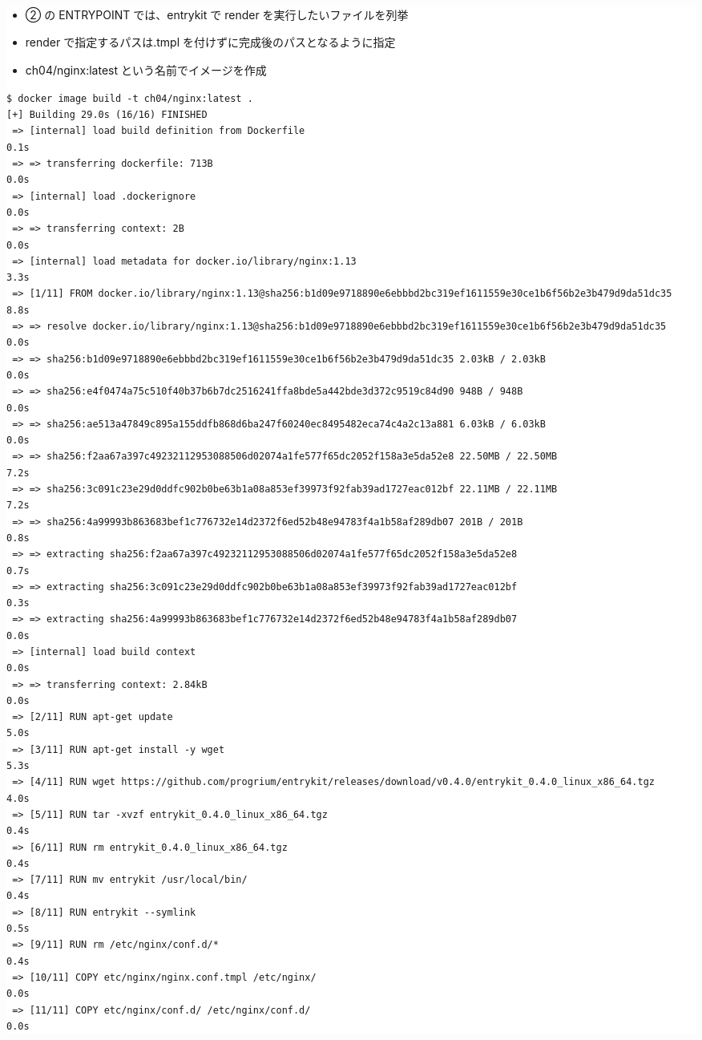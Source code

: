 - ② の ENTRYPOINT では、entrykit で render を実行したいファイルを列挙
- render で指定するパスは.tmpl を付けずに完成後のパスとなるように指定

- ch04/nginx:latest という名前でイメージを作成

```
$ docker image build -t ch04/nginx:latest .
[+] Building 29.0s (16/16) FINISHED
 => [internal] load build definition from Dockerfile                                                                                                                   0.1s
 => => transferring dockerfile: 713B                                                                                                                                   0.0s
 => [internal] load .dockerignore                                                                                                                                      0.0s
 => => transferring context: 2B                                                                                                                                        0.0s
 => [internal] load metadata for docker.io/library/nginx:1.13                                                                                                          3.3s
 => [1/11] FROM docker.io/library/nginx:1.13@sha256:b1d09e9718890e6ebbbd2bc319ef1611559e30ce1b6f56b2e3b479d9da51dc35                                                   8.8s
 => => resolve docker.io/library/nginx:1.13@sha256:b1d09e9718890e6ebbbd2bc319ef1611559e30ce1b6f56b2e3b479d9da51dc35                                                    0.0s
 => => sha256:b1d09e9718890e6ebbbd2bc319ef1611559e30ce1b6f56b2e3b479d9da51dc35 2.03kB / 2.03kB                                                                         0.0s
 => => sha256:e4f0474a75c510f40b37b6b7dc2516241ffa8bde5a442bde3d372c9519c84d90 948B / 948B                                                                             0.0s
 => => sha256:ae513a47849c895a155ddfb868d6ba247f60240ec8495482eca74c4a2c13a881 6.03kB / 6.03kB                                                                         0.0s
 => => sha256:f2aa67a397c49232112953088506d02074a1fe577f65dc2052f158a3e5da52e8 22.50MB / 22.50MB                                                                       7.2s
 => => sha256:3c091c23e29d0ddfc902b0be63b1a08a853ef39973f92fab39ad1727eac012bf 22.11MB / 22.11MB                                                                       7.2s
 => => sha256:4a99993b863683bef1c776732e14d2372f6ed52b48e94783f4a1b58af289db07 201B / 201B                                                                             0.8s
 => => extracting sha256:f2aa67a397c49232112953088506d02074a1fe577f65dc2052f158a3e5da52e8                                                                              0.7s
 => => extracting sha256:3c091c23e29d0ddfc902b0be63b1a08a853ef39973f92fab39ad1727eac012bf                                                                              0.3s
 => => extracting sha256:4a99993b863683bef1c776732e14d2372f6ed52b48e94783f4a1b58af289db07                                                                              0.0s
 => [internal] load build context                                                                                                                                      0.0s
 => => transferring context: 2.84kB                                                                                                                                    0.0s
 => [2/11] RUN apt-get update                                                                                                                                          5.0s
 => [3/11] RUN apt-get install -y wget                                                                                                                                 5.3s
 => [4/11] RUN wget https://github.com/progrium/entrykit/releases/download/v0.4.0/entrykit_0.4.0_linux_x86_64.tgz                                                      4.0s
 => [5/11] RUN tar -xvzf entrykit_0.4.0_linux_x86_64.tgz                                                                                                               0.4s
 => [6/11] RUN rm entrykit_0.4.0_linux_x86_64.tgz                                                                                                                      0.4s
 => [7/11] RUN mv entrykit /usr/local/bin/                                                                                                                             0.4s
 => [8/11] RUN entrykit --symlink                                                                                                                                      0.5s
 => [9/11] RUN rm /etc/nginx/conf.d/*                                                                                                                                  0.4s
 => [10/11] COPY etc/nginx/nginx.conf.tmpl /etc/nginx/                                                                                                                 0.0s
 => [11/11] COPY etc/nginx/conf.d/ /etc/nginx/conf.d/                                                                                                                  0.0s
```
